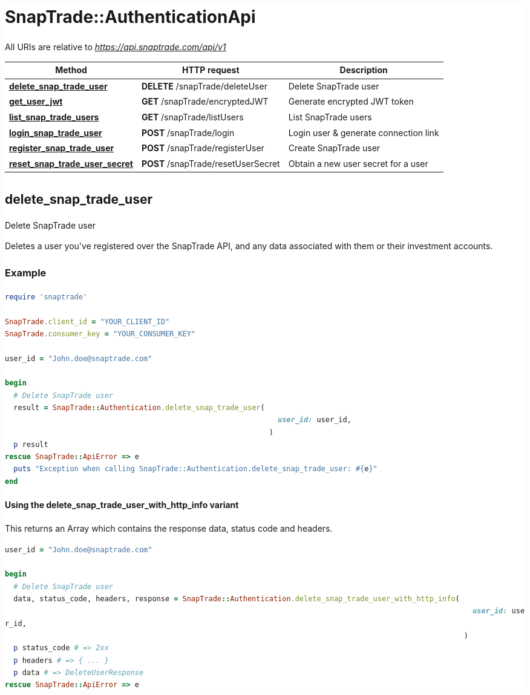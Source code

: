 # SnapTrade::AuthenticationApi

All URIs are relative to *https://api.snaptrade.com/api/v1*

| Method | HTTP request | Description |
| ------ | ------------ | ----------- |
| [**delete_snap_trade_user**](AuthenticationApi.md#delete_snap_trade_user) | **DELETE** /snapTrade/deleteUser | Delete SnapTrade user |
| [**get_user_jwt**](AuthenticationApi.md#get_user_jwt) | **GET** /snapTrade/encryptedJWT | Generate encrypted JWT token |
| [**list_snap_trade_users**](AuthenticationApi.md#list_snap_trade_users) | **GET** /snapTrade/listUsers | List SnapTrade users |
| [**login_snap_trade_user**](AuthenticationApi.md#login_snap_trade_user) | **POST** /snapTrade/login | Login user &amp; generate connection link |
| [**register_snap_trade_user**](AuthenticationApi.md#register_snap_trade_user) | **POST** /snapTrade/registerUser | Create SnapTrade user |
| [**reset_snap_trade_user_secret**](AuthenticationApi.md#reset_snap_trade_user_secret) | **POST** /snapTrade/resetUserSecret | Obtain a new user secret for a user |

## delete_snap_trade_user

Delete SnapTrade user

Deletes a user you've registered over the SnapTrade API, and any data associated with them or their investment accounts.

### Example

```ruby
require 'snaptrade'

SnapTrade.client_id = "YOUR_CLIENT_ID"
SnapTrade.consumer_key = "YOUR_CONSUMER_KEY"

user_id = "John.doe@snaptrade.com"

begin
  # Delete SnapTrade user
  result = SnapTrade::Authentication.delete_snap_trade_user(
                                                               user_id: user_id,
                                                             )
  p result
rescue SnapTrade::ApiError => e
  puts "Exception when calling SnapTrade::Authentication.delete_snap_trade_user: #{e}"
end
```

#### Using the delete_snap_trade_user_with_http_info variant

This returns an Array which contains the response data, status code and headers.

```ruby
user_id = "John.doe@snaptrade.com"

begin
  # Delete SnapTrade user
  data, status_code, headers, response = SnapTrade::Authentication.delete_snap_trade_user_with_http_info(
                                                                                                            user_id: user_id,
                                                                                                          )
  p status_code # => 2xx
  p headers # => { ... }
  p data # => DeleteUserResponse
rescue SnapTrade::ApiError => e
```